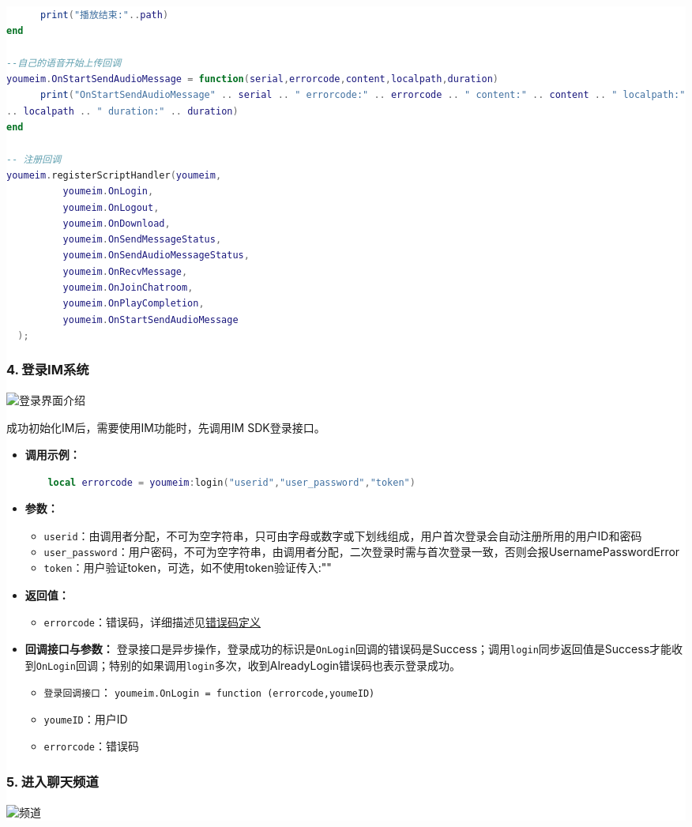   ``` lua
        print("播放结束:"..path)
  end
   
  --自己的语音开始上传回调
  youmeim.OnStartSendAudioMessage = function(serial,errorcode,content,localpath,duration)
        print("OnStartSendAudioMessage" .. serial .. " errorcode:" .. errorcode .. " content:" .. content .. " localpath:" .. localpath .. " duration:" .. duration)
  end  
    
  -- 注册回调
  youmeim.registerScriptHandler(youmeim,
            youmeim.OnLogin,
            youmeim.OnLogout,
            youmeim.OnDownload,
            youmeim.OnSendMessageStatus,
            youmeim.OnSendAudioMessageStatus,
            youmeim.OnRecvMessage,
            youmeim.OnJoinChatroom,            
            youmeim.OnPlayCompletion,  
            youmeim.OnStartSendAudioMessage            
    );

  ```
	  
### 4. 登录IM系统
![登录界面介绍](https://www.youme.im/doc/images/im_login.png)

成功初始化IM后，需要使用IM功能时，先调用IM SDK登录接口。

- **调用示例：**

  ``` lua
      local errorcode = youmeim:login("userid","user_password","token")
  ```
  
- **参数：**
	- `userid`：由调⽤者分配，不可为空字符串，只可由字母或数字或下划线组成，用户首次登录会自动注册所用的用户ID和密码
	- `user_password`：⽤户密码，不可为空字符串，由调用者分配，二次登录时需与首次登录一致，否则会报UsernamePasswordError
	- `token`：用户验证token，可选，如不使用token验证传入:""
	
- **返回值：**
	- `errorcode`：错误码，详细描述见[错误码定义](IMSDKCocosLua.php#错误码定义)
	
- **回调接口与参数：**
   登录接口是异步操作，登录成功的标识是`OnLogin`回调的错误码是Success；调用`login`同步返回值是Success才能收到`OnLogin`回调；特别的如果调用`login`多次，收到AlreadyLogin错误码也表示登录成功。 
   
   - `登录回调接口`：
     `youmeim.OnLogin = function (errorcode,youmeID)`
     
   - `youmeID`：用户ID
   - `errorcode`：错误码
   
### 5. 进入聊天频道
![频道](https://www.youme.im/doc/images/im_room.png)
